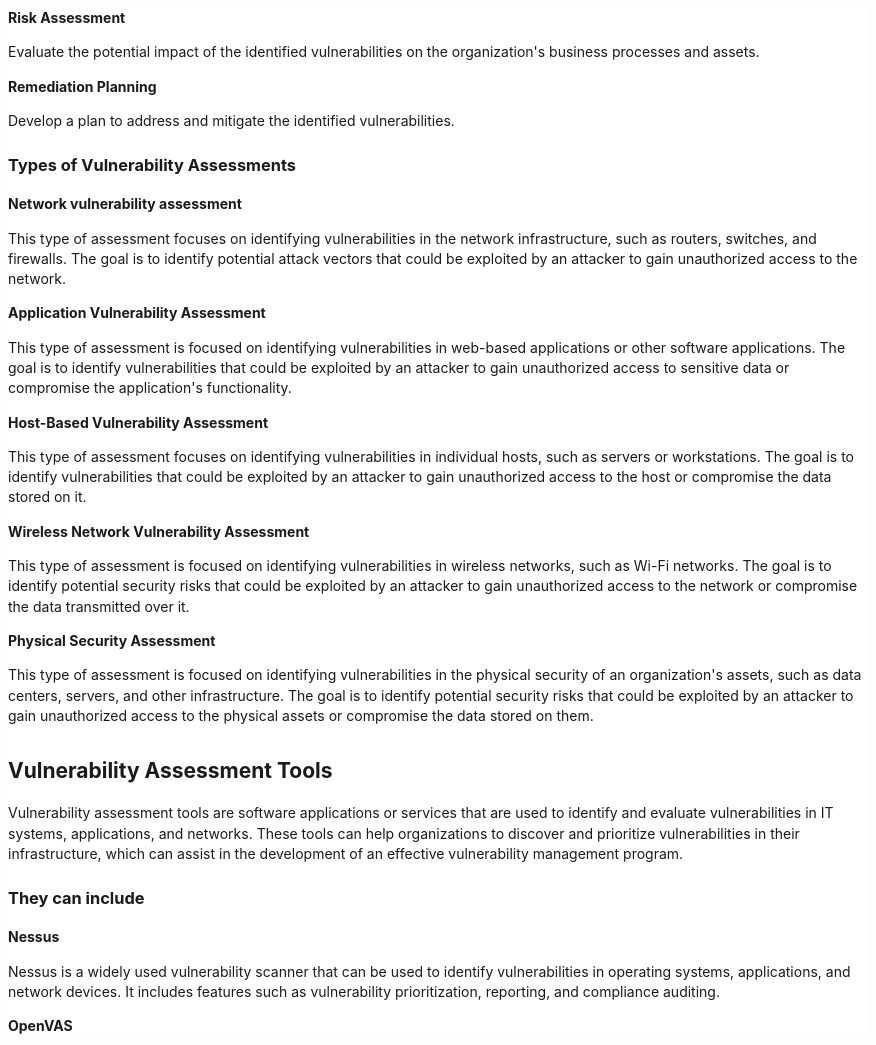 **Risk Assessment**

Evaluate the potential impact of the identified vulnerabilities on the organization's business processes and assets.

**Remediation Planning**

Develop a plan to address and mitigate the identified vulnerabilities.

### **Types of Vulnerability Assessments**

**Network vulnerability assessment**

This type of assessment focuses on identifying vulnerabilities in the network infrastructure, such as routers, switches, and firewalls. The goal is to identify potential attack vectors that could be exploited by an attacker to gain unauthorized access to the network.

**Application Vulnerability Assessment**

This type of assessment is focused on identifying vulnerabilities in web-based applications or other software applications. The goal is to identify vulnerabilities that could be exploited by an attacker to gain unauthorized access to sensitive data or compromise the application's functionality.

**Host-Based Vulnerability Assessment**

This type of assessment focuses on identifying vulnerabilities in individual hosts, such as servers or workstations. The goal is to identify vulnerabilities that could be exploited by an attacker to gain unauthorized access to the host or compromise the data stored on it.

**Wireless Network Vulnerability Assessment**

This type of assessment is focused on identifying vulnerabilities in wireless networks, such as Wi-Fi networks. The goal is to identify potential security risks that could be exploited by an attacker to gain unauthorized access to the network or compromise the data transmitted over it.

**Physical Security Assessment**

This type of assessment is focused on identifying vulnerabilities in the physical security of an organization's assets, such as data centers, servers, and other infrastructure. The goal is to identify potential security risks that could be exploited by an attacker to gain unauthorized access to the physical assets or compromise the data stored on them.

## **Vulnerability Assessment Tools**

Vulnerability assessment tools are software applications or services that are used to identify and evaluate vulnerabilities in IT systems, applications, and networks. These tools can help organizations to discover and prioritize vulnerabilities in their infrastructure, which can assist in the development of an effective vulnerability management program.

### **They can include**

**Nessus**

Nessus is a widely used vulnerability scanner that can be used to identify vulnerabilities in operating systems, applications, and network devices. It includes features such as vulnerability prioritization, reporting, and compliance auditing.

**OpenVAS**

